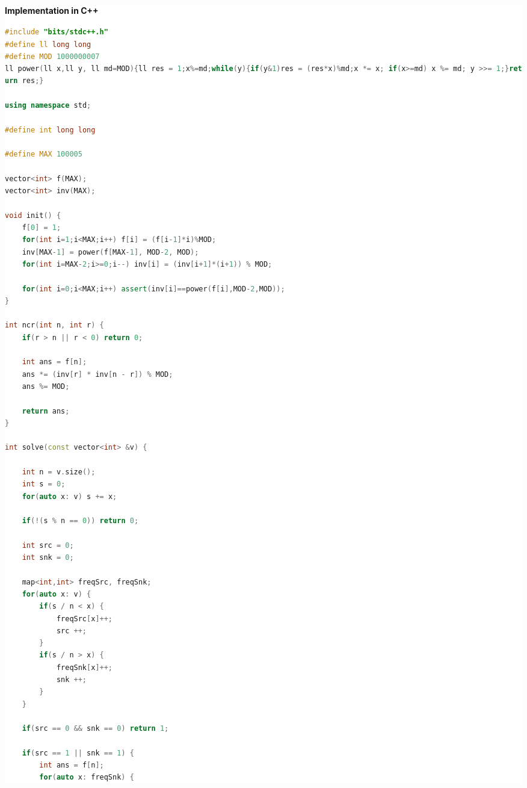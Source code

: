  **Implementation in C++**
```cpp
#include "bits/stdc++.h"
#define ll long long
#define MOD 1000000007
ll power(ll x,ll y, ll md=MOD){ll res = 1;x%=md;while(y){if(y&1)res = (res*x)%md;x *= x; if(x>=md) x %= md; y >>= 1;}return res;}
 
using namespace std;

#define int long long

#define MAX 100005

vector<int> f(MAX);
vector<int> inv(MAX);

void init() {
	f[0] = 1;
	for(int i=1;i<MAX;i++) f[i] = (f[i-1]*i)%MOD;
	inv[MAX-1] = power(f[MAX-1], MOD-2, MOD);
	for(int i=MAX-2;i>=0;i--) inv[i] = (inv[i+1]*(i+1)) % MOD;

	for(int i=0;i<MAX;i++) assert(inv[i]==power(f[i],MOD-2,MOD));
}

int ncr(int n, int r) {
	if(r > n || r < 0) return 0;

	int ans = f[n];
	ans *= (inv[r] * inv[n - r]) % MOD;
	ans %= MOD;

	return ans;
}

int solve(const vector<int> &v) {

	int n = v.size();
	int s = 0;
	for(auto x: v) s += x;

	if(!(s % n == 0)) return 0;

	int src = 0;
	int snk = 0;

	map<int,int> freqSrc, freqSnk;
	for(auto x: v) {
		if(s / n < x) {
			freqSrc[x]++;
			src ++;
		}
		if(s / n > x) {
			freqSnk[x]++;
			snk ++;
		}
	}

	if(src == 0 && snk == 0) return 1;

    if(src == 1 || snk == 1) {
		int ans = f[n];
		for(auto x: freqSnk) {
```